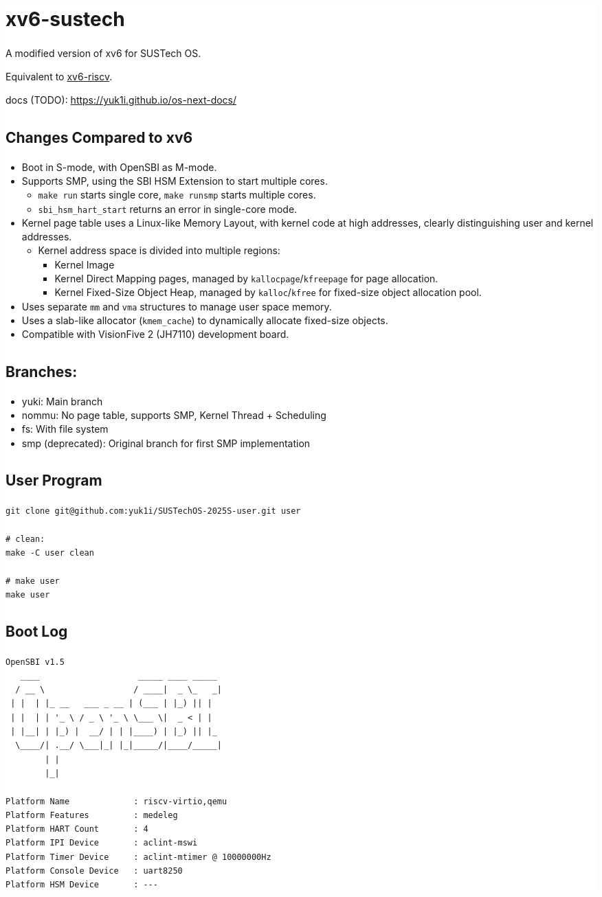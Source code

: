 # xv6-sustech

A modified version of xv6 for SUSTech OS.

Equivalent to [xv6-riscv](https://github.com/mit-pdos/xv6-riscv).

docs (TODO): https://yuk1i.github.io/os-next-docs/

## Changes Compared to xv6

- Boot in S-mode, with OpenSBI as M-mode.
- Supports SMP, using the SBI HSM Extension to start multiple cores.
  - `make run` starts single core, `make runsmp` starts multiple cores.
  - `sbi_hsm_hart_start` returns an error in single-core mode.
- Kernel page table uses a Linux-like Memory Layout, with kernel code at high addresses, clearly distinguishing user and kernel addresses.
  - Kernel address space is divided into multiple regions:
    - Kernel Image
    - Kernel Direct Mapping pages, managed by `kallocpage`/`kfreepage` for page allocation.
    - Kernel Fixed-Size Object Heap, managed by `kalloc`/`kfree` for fixed-size object allocation pool.
- Uses separate `mm` and `vma` structures to manage user space memory.
- Uses a slab-like allocator (`kmem_cache`) to dynamically allocate fixed-size objects.
- Compatible with VisionFive 2 (JH7110) development board.

## Branches:

- yuki: Main branch
- nommu: No page table, supports SMP, Kernel Thread + Scheduling
- fs: With file system
- smp (deprecated): Original branch for first SMP implementation

## User Program

```shell
git clone git@github.com:yuk1i/SUSTechOS-2025S-user.git user

# clean:
make -C user clean

# make user
make user
```

## Boot Log

```
OpenSBI v1.5
   ____                    _____ ____ _____
  / __ \                  / ____|  _ \_   _|
 | |  | |_ __   ___ _ __ | (___ | |_) || |
 | |  | | '_ \ / _ \ '_ \ \___ \|  _ < | |
 | |__| | |_) |  __/ | | |____) | |_) || |_
  \____/| .__/ \___|_| |_|_____/|____/_____|
        | |
        |_|

Platform Name             : riscv-virtio,qemu
Platform Features         : medeleg
Platform HART Count       : 4
Platform IPI Device       : aclint-mswi
Platform Timer Device     : aclint-mtimer @ 10000000Hz
Platform Console Device   : uart8250
Platform HSM Device       : ---
```